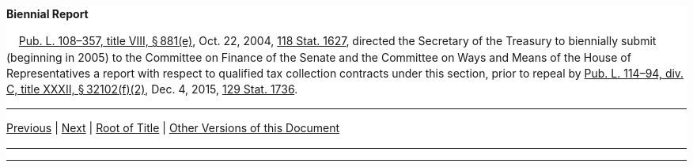  __Biennial Report__ 

    [Pub. L. 108–357, title VIII, § 881(e)][/us/pl/108/357/s881/e], Oct. 22, 2004, [118 Stat. 1627][/us/stat/118/1627], directed the Secretary of the Treasury to biennially submit (beginning in 2005) to the Committee on Finance of the Senate and the Committee on Ways and Means of the House of Representatives a report with respect to qualified tax collection contracts under this section, prior to repeal by [Pub. L. 114–94, div. C, title XXXII, § 32102(f)(2)][/us/pl/114/94/s32102/f/2], Dec. 4, 2015, [129 Stat. 1736][/us/stat/129/1736].

----------

[Previous](./../../../../../..//us/usc/t26/stF/ch64/schA/m__us_usc_t26_s6305.md) | [Next](./../../../../../..//us/usc/t26/stF/ch64/schA/m__us_usc_t26_s6307.md) | [Root of Title](./../../../../../../) | [Other Versions of this Document](https://publicdocs.github.io/go/links?ns=uslm&ref=%2Fus%2Fusc%2Ft26%2Fs6306)

----------
----------

[/us/usc/t15/s1692]: https://publicdocs.github.io/go/links?ns=uslm&ref=%2Fus%2Fusc%2Ft15%2Fs1692
[/us/usc/t31/s3711/g]: https://publicdocs.github.io/go/links?ns=uslm&ref=%2Fus%2Fusc%2Ft31%2Fs3711%2Fg
[/us/pl/108/357/s881/a/1]: https://publicdocs.github.io/go/links?ns=uslm&ref=%2Fus%2Fpl%2F108%2F357%2Fs881%2Fa%2F1
[/us/stat/118/1625]: https://publicdocs.github.io/go/links?ns=uslm&ref=%2Fus%2Fstat%2F118%2F1625
[/us/pl/114/94]: https://publicdocs.github.io/go/links?ns=uslm&ref=%2Fus%2Fpl%2F114%2F94
[/us/stat/129/1733-1736]: https://publicdocs.github.io/go/links?ns=uslm&ref=%2Fus%2Fstat%2F129%2F1733-1736
[/us/pl/90/321]: https://publicdocs.github.io/go/links?ns=uslm&ref=%2Fus%2Fpl%2F90%2F321
[/us/pl/95/109]: https://publicdocs.github.io/go/links?ns=uslm&ref=%2Fus%2Fpl%2F95%2F109
[/us/stat/91/874]: https://publicdocs.github.io/go/links?ns=uslm&ref=%2Fus%2Fstat%2F91%2F874
[/us/usc/t15/s1601]: https://publicdocs.github.io/go/links?ns=uslm&ref=%2Fus%2Fusc%2Ft15%2Fs1601
[/us/pl/114/94/s32102/a]: https://publicdocs.github.io/go/links?ns=uslm&ref=%2Fus%2Fpl%2F114%2F94%2Fs32102%2Fa
[/us/pl/114/94/s32102/b]: https://publicdocs.github.io/go/links?ns=uslm&ref=%2Fus%2Fpl%2F114%2F94%2Fs32102%2Fb
[/us/pl/114/94/s32102/a]: https://publicdocs.github.io/go/links?ns=uslm&ref=%2Fus%2Fpl%2F114%2F94%2Fs32102%2Fa
[/us/pl/114/94/s32102/b]: https://publicdocs.github.io/go/links?ns=uslm&ref=%2Fus%2Fpl%2F114%2F94%2Fs32102%2Fb
[/us/pl/114/94/s32102/a]: https://publicdocs.github.io/go/links?ns=uslm&ref=%2Fus%2Fpl%2F114%2F94%2Fs32102%2Fa
[/us/pl/114/94/s32103/a]: https://publicdocs.github.io/go/links?ns=uslm&ref=%2Fus%2Fpl%2F114%2F94%2Fs32103%2Fa
[/us/pl/114/94/s32102/b]: https://publicdocs.github.io/go/links?ns=uslm&ref=%2Fus%2Fpl%2F114%2F94%2Fs32102%2Fb
[/us/pl/114/94/s32102/a]: https://publicdocs.github.io/go/links?ns=uslm&ref=%2Fus%2Fpl%2F114%2F94%2Fs32102%2Fa
[/us/pl/114/94/s32102/b]: https://publicdocs.github.io/go/links?ns=uslm&ref=%2Fus%2Fpl%2F114%2F94%2Fs32102%2Fb
[/us/pl/114/94/s32102/a]: https://publicdocs.github.io/go/links?ns=uslm&ref=%2Fus%2Fpl%2F114%2F94%2Fs32102%2Fa
[/us/pl/114/94/s32102/c]: https://publicdocs.github.io/go/links?ns=uslm&ref=%2Fus%2Fpl%2F114%2F94%2Fs32102%2Fc
[/us/pl/114/94/s32102/b]: https://publicdocs.github.io/go/links?ns=uslm&ref=%2Fus%2Fpl%2F114%2F94%2Fs32102%2Fb
[/us/pl/114/94/s32102/e]: https://publicdocs.github.io/go/links?ns=uslm&ref=%2Fus%2Fpl%2F114%2F94%2Fs32102%2Fe
[/us/pl/114/94/s32102/c]: https://publicdocs.github.io/go/links?ns=uslm&ref=%2Fus%2Fpl%2F114%2F94%2Fs32102%2Fc
[/us/pl/114/94/s32102/f/1]: https://publicdocs.github.io/go/links?ns=uslm&ref=%2Fus%2Fpl%2F114%2F94%2Fs32102%2Ff%2F1
[/us/pl/114/94/s32102/e]: https://publicdocs.github.io/go/links?ns=uslm&ref=%2Fus%2Fpl%2F114%2F94%2Fs32102%2Fe
[/us/pl/114/94/s32102/f/1]: https://publicdocs.github.io/go/links?ns=uslm&ref=%2Fus%2Fpl%2F114%2F94%2Fs32102%2Ff%2F1
[/us/pl/114/94/s32102/g/1]: https://publicdocs.github.io/go/links?ns=uslm&ref=%2Fus%2Fpl%2F114%2F94%2Fs32102%2Fg%2F1
[/us/stat/129/1736]: https://publicdocs.github.io/go/links?ns=uslm&ref=%2Fus%2Fstat%2F129%2F1736
[/us/pl/114/94/s32102/g/4]: https://publicdocs.github.io/go/links?ns=uslm&ref=%2Fus%2Fpl%2F114%2F94%2Fs32102%2Fg%2F4
[/us/stat/129/1736]: https://publicdocs.github.io/go/links?ns=uslm&ref=%2Fus%2Fstat%2F129%2F1736
[/us/pl/114/94/s32103/d]: https://publicdocs.github.io/go/links?ns=uslm&ref=%2Fus%2Fpl%2F114%2F94%2Fs32103%2Fd
[/us/stat/129/1738]: https://publicdocs.github.io/go/links?ns=uslm&ref=%2Fus%2Fstat%2F129%2F1738
[/us/pl/108/357/s881/f]: https://publicdocs.github.io/go/links?ns=uslm&ref=%2Fus%2Fpl%2F108%2F357%2Fs881%2Ff
[/us/stat/118/1627]: https://publicdocs.github.io/go/links?ns=uslm&ref=%2Fus%2Fstat%2F118%2F1627
[/us/usc/t26/s7433A]: https://publicdocs.github.io/go/links?ns=uslm&ref=%2Fus%2Fusc%2Ft26%2Fs7433A
[/us/usc/t26/s7804]: https://publicdocs.github.io/go/links?ns=uslm&ref=%2Fus%2Fusc%2Ft26%2Fs7804
[/us/pl/108/357/s881/e]: https://publicdocs.github.io/go/links?ns=uslm&ref=%2Fus%2Fpl%2F108%2F357%2Fs881%2Fe
[/us/stat/118/1627]: https://publicdocs.github.io/go/links?ns=uslm&ref=%2Fus%2Fstat%2F118%2F1627
[/us/pl/114/94/s32102/f/2]: https://publicdocs.github.io/go/links?ns=uslm&ref=%2Fus%2Fpl%2F114%2F94%2Fs32102%2Ff%2F2
[/us/stat/129/1736]: https://publicdocs.github.io/go/links?ns=uslm&ref=%2Fus%2Fstat%2F129%2F1736


